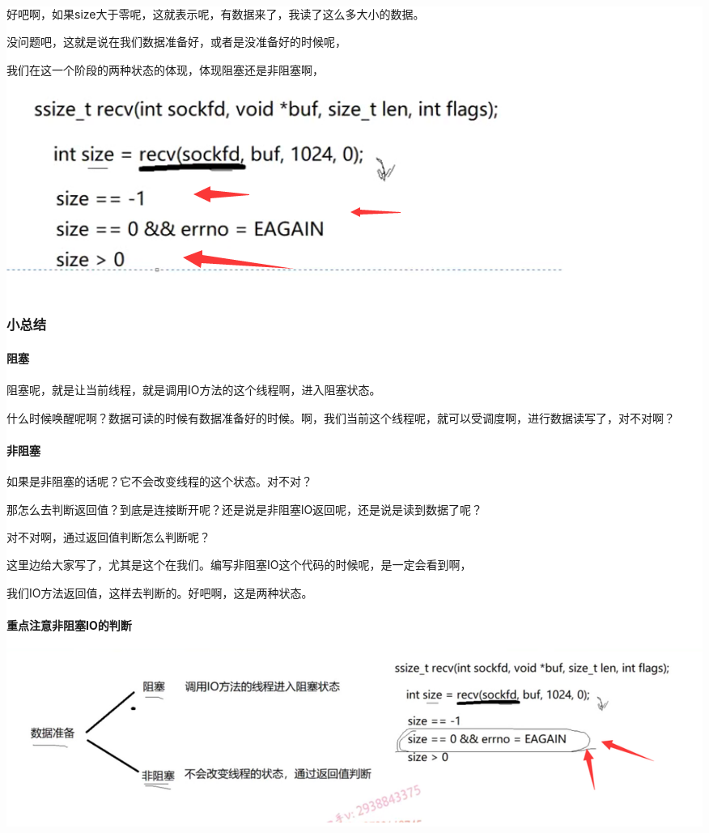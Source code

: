 好吧啊，如果size大于零呢，这就表示呢，有数据来了，我读了这么多大小的数据。

没问题吧，这就是说在我们数据准备好，或者是没准备好的时候呢，

我们在这一个阶段的两种状态的体现，体现阻塞还是非阻塞啊，

![image-20230715152826760](image/image-20230715152826760.png)

### 小总结 

#### 阻塞

阻塞呢，就是让当前线程，就是调用IO方法的这个线程啊，进入阻塞状态。

什么时候唤醒呢啊？数据可读的时候有数据准备好的时候。啊，我们当前这个线程呢，就可以受调度啊，进行数据读写了，对不对啊？

#### 非阻塞

如果是非阻塞的话呢？它不会改变线程的这个状态。对不对？

那怎么去判断返回值？到底是连接断开呢？还是说是非阻塞lO返回呢，还是说是读到数据了呢？

对不对啊，通过返回值判断怎么判断呢？

这里边给大家写了，尤其是这个在我们。编写非阻塞IO这个代码的时候呢，是一定会看到啊，

我们IO方法返回值，这样去判断的。好吧啊，这是两种状态。

#### 重点注意非阻塞IO的判断

![image-20230715153116986](image/image-20230715153116986.png)
